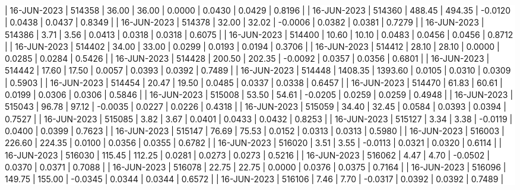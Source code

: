 | 16-JUN-2023 | 514358 | 36.00 | 36.00 | 0.0000 | 0.0430 | 0.0429 | 0.8196 |
| 16-JUN-2023 | 514360 | 488.45 | 494.35 | -0.0120 | 0.0438 | 0.0437 | 0.8349 |
| 16-JUN-2023 | 514378 | 32.00 | 32.02 | -0.0006 | 0.0382 | 0.0381 | 0.7279 |
| 16-JUN-2023 | 514386 | 3.71 | 3.56 | 0.0413 | 0.0318 | 0.0318 | 0.6075 |
| 16-JUN-2023 | 514400 | 10.60 | 10.10 | 0.0483 | 0.0456 | 0.0456 | 0.8712 |
| 16-JUN-2023 | 514402 | 34.00 | 33.00 | 0.0299 | 0.0193 | 0.0194 | 0.3706 |
| 16-JUN-2023 | 514412 | 28.10 | 28.10 | 0.0000 | 0.0285 | 0.0284 | 0.5426 |
| 16-JUN-2023 | 514428 | 200.50 | 202.35 | -0.0092 | 0.0357 | 0.0356 | 0.6801 |
| 16-JUN-2023 | 514442 | 17.60 | 17.50 | 0.0057 | 0.0393 | 0.0392 | 0.7489 |
| 16-JUN-2023 | 514448 | 1408.35 | 1393.60 | 0.0105 | 0.0310 | 0.0309 | 0.5903 |
| 16-JUN-2023 | 514454 | 20.47 | 19.50 | 0.0485 | 0.0337 | 0.0338 | 0.6457 |
| 16-JUN-2023 | 514470 | 61.83 | 60.61 | 0.0199 | 0.0306 | 0.0306 | 0.5846 |
| 16-JUN-2023 | 515008 | 53.50 | 54.61 | -0.0205 | 0.0259 | 0.0259 | 0.4948 |
| 16-JUN-2023 | 515043 | 96.78 | 97.12 | -0.0035 | 0.0227 | 0.0226 | 0.4318 |
| 16-JUN-2023 | 515059 | 34.40 | 32.45 | 0.0584 | 0.0393 | 0.0394 | 0.7527 |
| 16-JUN-2023 | 515085 | 3.82 | 3.67 | 0.0401 | 0.0433 | 0.0432 | 0.8253 |
| 16-JUN-2023 | 515127 | 3.34 | 3.38 | -0.0119 | 0.0400 | 0.0399 | 0.7623 |
| 16-JUN-2023 | 515147 | 76.69 | 75.53 | 0.0152 | 0.0313 | 0.0313 | 0.5980 |
| 16-JUN-2023 | 516003 | 226.60 | 224.35 | 0.0100 | 0.0356 | 0.0355 | 0.6782 |
| 16-JUN-2023 | 516020 | 3.51 | 3.55 | -0.0113 | 0.0321 | 0.0320 | 0.6114 |
| 16-JUN-2023 | 516030 | 115.45 | 112.25 | 0.0281 | 0.0273 | 0.0273 | 0.5216 |
| 16-JUN-2023 | 516062 | 4.47 | 4.70 | -0.0502 | 0.0370 | 0.0371 | 0.7088 |
| 16-JUN-2023 | 516078 | 22.75 | 22.75 | 0.0000 | 0.0376 | 0.0375 | 0.7164 |
| 16-JUN-2023 | 516096 | 149.75 | 155.00 | -0.0345 | 0.0344 | 0.0344 | 0.6572 |
| 16-JUN-2023 | 516106 | 7.46 | 7.70 | -0.0317 | 0.0392 | 0.0392 | 0.7489 |
